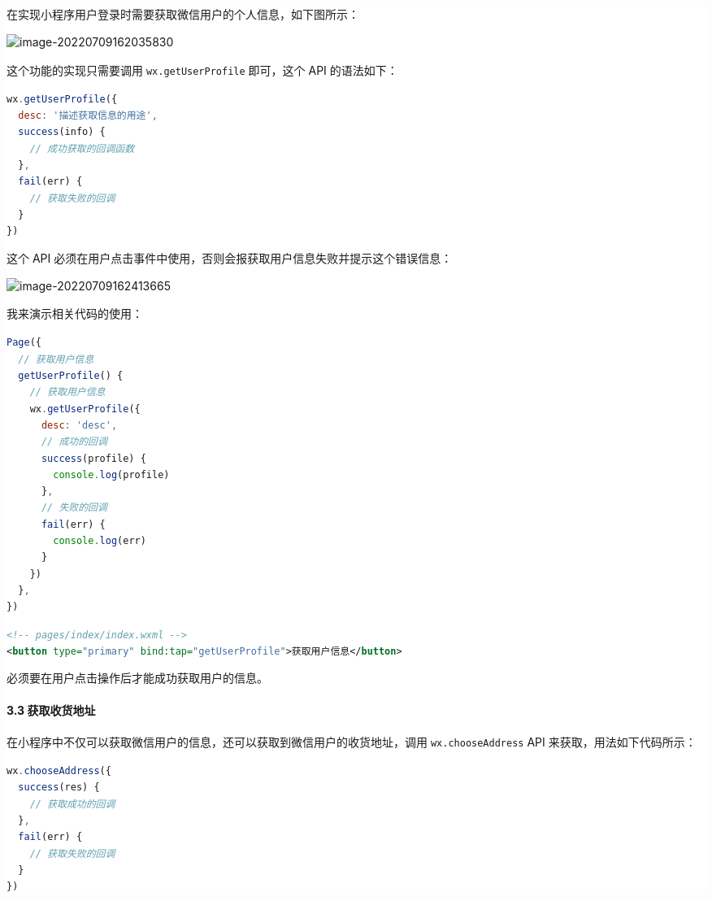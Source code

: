 在实现小程序用户登录时需要获取微信用户的个人信息，如下图所示：

![image-20220709162035830](images/image-20220709162035830.png)

这个功能的实现只需要调用 `wx.getUserProfile` 即可，这个 API 的语法如下：

```javascript
wx.getUserProfile({
  desc: '描述获取信息的用途',
  success(info) {
    // 成功获取的回调函数
  },
  fail(err) {
    // 获取失败的回调
  }
})
```

这个 API 必须在用户点击事件中使用，否则会报获取用户信息失败并提示这个错误信息：

![image-20220709162413665](images/image-20220709162413665.png)

我来演示相关代码的使用：

```javascript
Page({
  // 获取用户信息
  getUserProfile() {
    // 获取用户信息
    wx.getUserProfile({
      desc: 'desc',
      // 成功的回调
      success(profile) {
        console.log(profile)
      },
      // 失败的回调
      fail(err) {
        console.log(err)
      }
    })
  },
})
```

```xml
<!-- pages/index/index.wxml -->
<button type="primary" bind:tap="getUserProfile">获取用户信息</button>
```

必须要在用户点击操作后才能成功获取用户的信息。

#### 3.3 获取收货地址

在小程序中不仅可以获取微信用户的信息，还可以获取到微信用户的收货地址，调用 `wx.chooseAddress` API 来获取，用法如下代码所示：

```javascript
wx.chooseAddress({
  success(res) {
    // 获取成功的回调
  },
  fail(err) {
    // 获取失败的回调
  }
})
```
